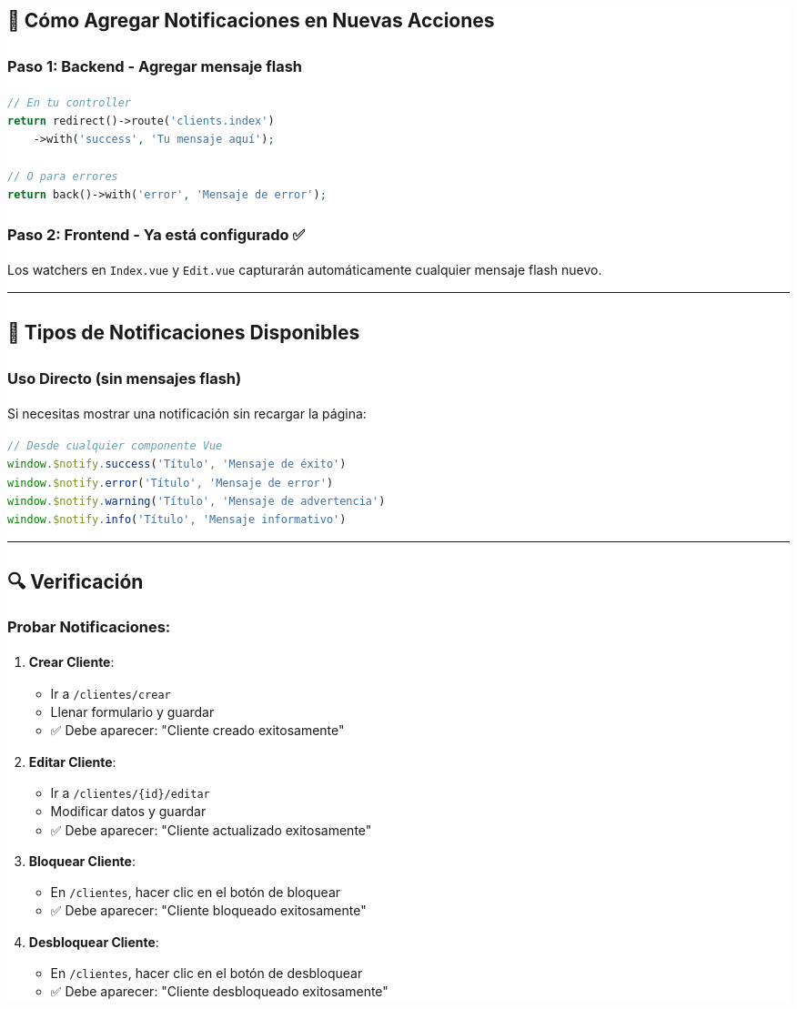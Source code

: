 
## 📝 Cómo Agregar Notificaciones en Nuevas Acciones

### Paso 1: Backend - Agregar mensaje flash
```php
// En tu controller
return redirect()->route('clients.index')
    ->with('success', 'Tu mensaje aquí');

// O para errores
return back()->with('error', 'Mensaje de error');
```

### Paso 2: Frontend - Ya está configurado ✅
Los watchers en `Index.vue` y `Edit.vue` capturarán automáticamente cualquier mensaje flash nuevo.

---

## 🎨 Tipos de Notificaciones Disponibles

### Uso Directo (sin mensajes flash)
Si necesitas mostrar una notificación sin recargar la página:

```javascript
// Desde cualquier componente Vue
window.$notify.success('Título', 'Mensaje de éxito')
window.$notify.error('Título', 'Mensaje de error')
window.$notify.warning('Título', 'Mensaje de advertencia')
window.$notify.info('Título', 'Mensaje informativo')
```

---

## 🔍 Verificación

### Probar Notificaciones:

1. **Crear Cliente**:
   - Ir a `/clientes/crear`
   - Llenar formulario y guardar
   - ✅ Debe aparecer: "Cliente creado exitosamente"

2. **Editar Cliente**:
   - Ir a `/clientes/{id}/editar`
   - Modificar datos y guardar
   - ✅ Debe aparecer: "Cliente actualizado exitosamente"

3. **Bloquear Cliente**:
   - En `/clientes`, hacer clic en el botón de bloquear
   - ✅ Debe aparecer: "Cliente bloqueado exitosamente"

4. **Desbloquear Cliente**:
   - En `/clientes`, hacer clic en el botón de desbloquear
   - ✅ Debe aparecer: "Cliente desbloqueado exitosamente"
